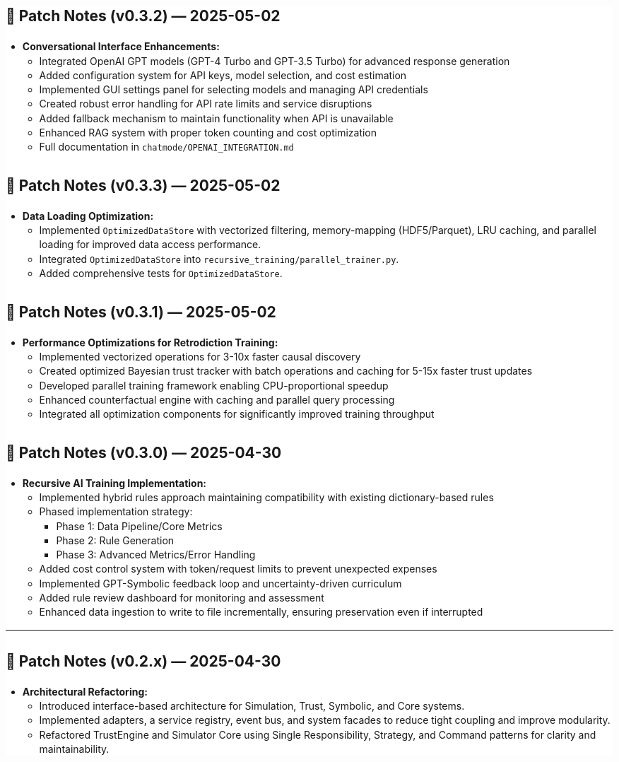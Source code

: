 ## 📝 Patch Notes (v0.3.2) — 2025-05-02
- **Conversational Interface Enhancements:**
  - Integrated OpenAI GPT models (GPT-4 Turbo and GPT-3.5 Turbo) for advanced response generation
  - Added configuration system for API keys, model selection, and cost estimation
  - Implemented GUI settings panel for selecting models and managing API credentials
  - Created robust error handling for API rate limits and service disruptions
  - Added fallback mechanism to maintain functionality when API is unavailable
  - Enhanced RAG system with proper token counting and cost optimization
  - Full documentation in `chatmode/OPENAI_INTEGRATION.md`

## 📝 Patch Notes (v0.3.3) — 2025-05-02
- **Data Loading Optimization:**
  - Implemented `OptimizedDataStore` with vectorized filtering, memory-mapping (HDF5/Parquet), LRU caching, and parallel loading for improved data access performance.
  - Integrated `OptimizedDataStore` into `recursive_training/parallel_trainer.py`.
  - Added comprehensive tests for `OptimizedDataStore`.

## 📝 Patch Notes (v0.3.1) — 2025-05-02
- **Performance Optimizations for Retrodiction Training:**
  - Implemented vectorized operations for 3-10x faster causal discovery
  - Created optimized Bayesian trust tracker with batch operations and caching for 5-15x faster trust updates
  - Developed parallel training framework enabling CPU-proportional speedup
  - Enhanced counterfactual engine with caching and parallel query processing
  - Integrated all optimization components for significantly improved training throughput

## 📝 Patch Notes (v0.3.0) — 2025-04-30

- **Recursive AI Training Implementation:**
  - Implemented hybrid rules approach maintaining compatibility with existing dictionary-based rules
  - Phased implementation strategy:
    - Phase 1: Data Pipeline/Core Metrics
    - Phase 2: Rule Generation
    - Phase 3: Advanced Metrics/Error Handling
  - Added cost control system with token/request limits to prevent unexpected expenses
  - Implemented GPT-Symbolic feedback loop and uncertainty-driven curriculum
  - Added rule review dashboard for monitoring and assessment
  - Enhanced data ingestion to write to file incrementally, ensuring preservation even if interrupted

---
## 📝 Patch Notes (v0.2.x) — 2025-04-30

- **Architectural Refactoring:**  
  - Introduced interface-based architecture for Simulation, Trust, Symbolic, and Core systems.
  - Implemented adapters, a service registry, event bus, and system facades to reduce tight coupling and improve modularity.
  - Refactored TrustEngine and Simulator Core using Single Responsibility, Strategy, and Command patterns for clarity and maintainability.
